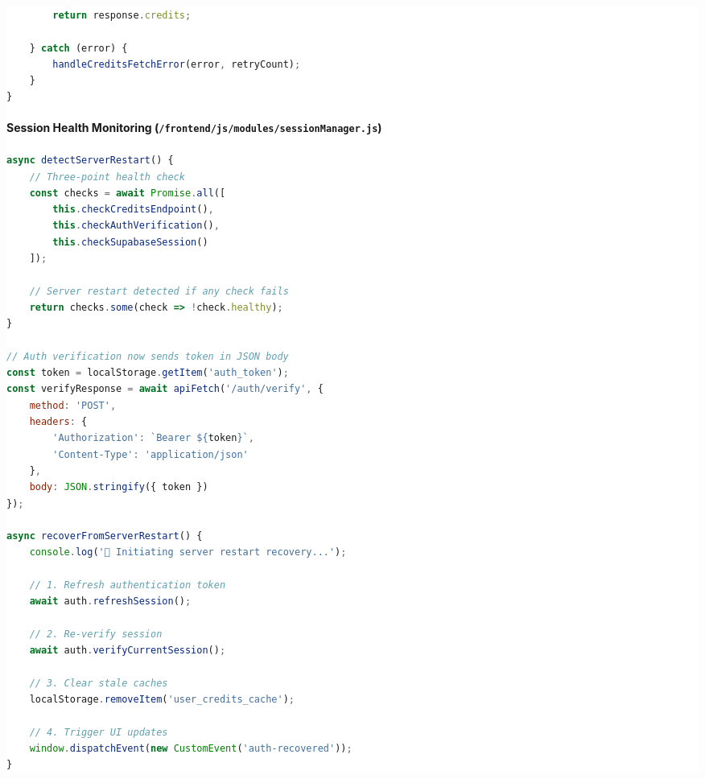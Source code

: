 ```javascript
        return response.credits;
        
    } catch (error) {
        handleCreditsFetchError(error, retryCount);
    }
}
```

#### Session Health Monitoring (`/frontend/js/modules/sessionManager.js`)
```javascript
async detectServerRestart() {
    // Three-point health check
    const checks = await Promise.all([
        this.checkCreditsEndpoint(),
        this.checkAuthVerification(),
        this.checkSupabaseSession()
    ]);
    
    // Server restart detected if any check fails
    return checks.some(check => !check.healthy);
}

// Auth verification now sends token in JSON body
const token = localStorage.getItem('auth_token');
const verifyResponse = await apiFetch('/auth/verify', {
    method: 'POST',
    headers: { 
        'Authorization': `Bearer ${token}`,
        'Content-Type': 'application/json'
    },
    body: JSON.stringify({ token })
});

async recoverFromServerRestart() {
    console.log('🔄 Initiating server restart recovery...');
    
    // 1. Refresh authentication token
    await auth.refreshSession();
    
    // 2. Re-verify session
    await auth.verifyCurrentSession();
    
    // 3. Clear stale caches
    localStorage.removeItem('user_credits_cache');
    
    // 4. Trigger UI updates
    window.dispatchEvent(new CustomEvent('auth-recovered'));
}
```
